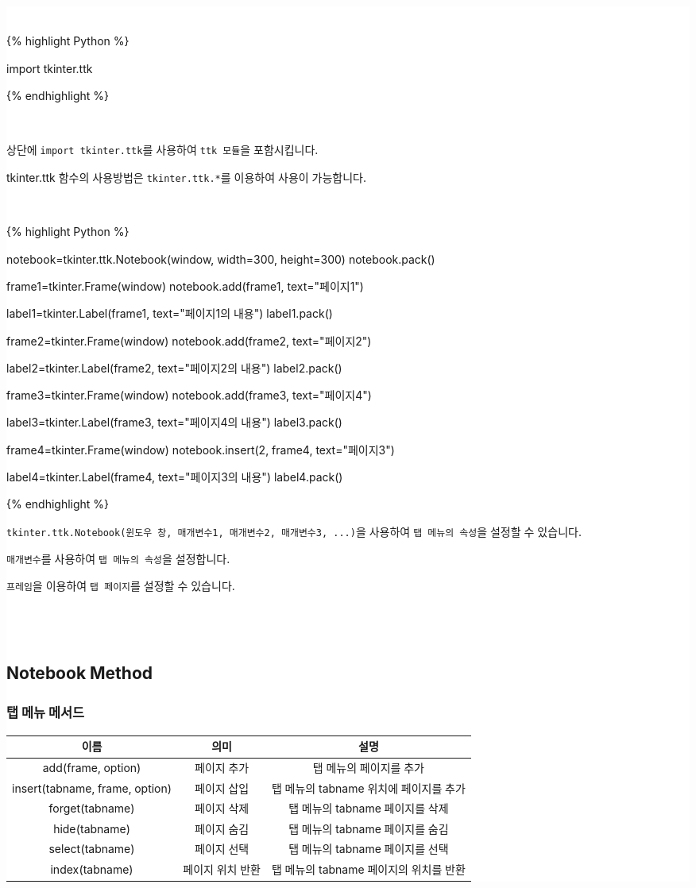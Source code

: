 <br>

{% highlight Python %}

import tkinter.ttk

{% endhighlight %}

<br>

상단에 `import tkinter.ttk`를 사용하여 `ttk 모듈`을 포함시킵니다.

tkinter.ttk 함수의 사용방법은 `tkinter.ttk.*`를 이용하여 사용이 가능합니다.

<br>

{% highlight Python %}

notebook=tkinter.ttk.Notebook(window, width=300, height=300)
notebook.pack()

frame1=tkinter.Frame(window)
notebook.add(frame1, text="페이지1")

label1=tkinter.Label(frame1, text="페이지1의 내용")
label1.pack()

frame2=tkinter.Frame(window)
notebook.add(frame2, text="페이지2")

label2=tkinter.Label(frame2, text="페이지2의 내용")
label2.pack()

frame3=tkinter.Frame(window)
notebook.add(frame3, text="페이지4")

label3=tkinter.Label(frame3, text="페이지4의 내용")
label3.pack()

frame4=tkinter.Frame(window)
notebook.insert(2, frame4, text="페이지3")

label4=tkinter.Label(frame4, text="페이지3의 내용")
label4.pack()

{% endhighlight %}

`tkinter.ttk.Notebook(윈도우 창, 매개변수1, 매개변수2, 매개변수3, ...)`을 사용하여 `탭 메뉴의 속성`을 설정할 수 있습니다.

`매개변수`를 사용하여 `탭 메뉴의 속성`을 설정합니다.

`프레임`을 이용하여 `탭 페이지`를 설정할 수 있습니다.

<br>
<br>

## Notebook Method

### 탭 메뉴 메서드

|              이름              |       의미       |                  설명                  |
|:------------------------------:|:----------------:|:--------------------------------------:|
|       add(frame, option)       |    페이지 추가   |         탭 메뉴의 페이지를 추가        |
| insert(tabname, frame, option) |    페이지 삽입   | 탭 메뉴의 tabname 위치에 페이지를 추가 |
|         forget(tabname)        |    페이지 삭제   |     탭 메뉴의 tabname 페이지를 삭제    |
|          hide(tabname)         |    페이지 숨김   |     탭 메뉴의 tabname 페이지를 숨김    |
|         select(tabname)        |    페이지 선택   |     탭 메뉴의 tabname 페이지를 선택    |
|         index(tabname)         | 페이지 위치 반환 | 탭 메뉴의 tabname 페이지의 위치를 반환 |